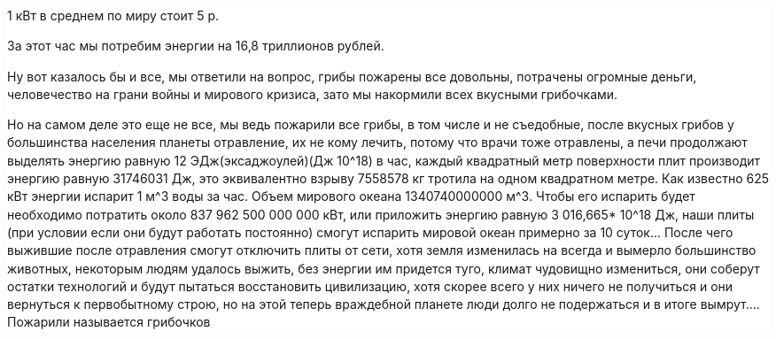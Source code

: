 1 кВт в среднем по миру стоит 5 р.

За этот час мы потребим энергии на 16,8 триллионов рублей.

Ну вот казалось бы и все, мы ответили на вопрос, грибы пожарены все довольны, потрачены огромные деньги, человечество на грани войны и мирового кризиса, зато мы накормили всех вкусными грибочками.

Но на самом деле это еще не все, мы ведь пожарили все грибы, в том числе и не съедобные, после вкусных грибов у большинства населения планеты отравление, их не кому лечить, потому что врачи тоже отравлены, а печи продолжают выделять энергию равную 12 ЭДж(эксаджоулей)(Дж 10^18) в час, каждый квадратный метр поверхности плит производит энергию равную 31746031 Дж, это эквивалентно взрыву 7558578 кг тротила на одном квадратном метре. Как известно 625 кВт энергии испарит 1 м^3 воды за час. Объем мирового океана 1340740000000 м^3. Чтобы его испарить будет необходимо потратить около 837 962 500 000 000 кВт, или приложить энергию равную 3 016,665* 10^18 Дж, наши плиты (при условии если они будут работать постоянно) смогут испарить мировой океан примерно за 10 суток... После чего выжившие после отравления смогут отключить плиты от сети, хотя земля изменилась на всегда и вымерло большинство животных, некоторым людям удалось выжить, без энергии им придется туго, климат чудовищно измениться, они соберут остатки технологий и будут пытаться восстановить цивилизацию, хотя скорее всего у них ничего не получиться и они вернуться к первобытному строю, но на этой теперь враждебной планете люди долго не подержаться и в итоге вымрут....
Пожарили называется грибочков

[^1]: [en:w:Число телефонов в мире](http://en.wikipedia.org/wiki/List_of_countries_by_number_of_mobile_phones_in_use).
[^2]: [Оценка производства СВЧ-печей](http://impiorg.wordpress.com/2013/05/06/microwave-ovens-an-overview-2013/).
[^3]: [w:Атомная электростанция](http://ru.wikipedia.org/wiki/Атомная_электростанция).
[^4]: [Диаграмма интенсивности солнечного излучения](http://upload.wikimedia.org/wikipedia/commons/7/79/Solar.Constant.Variations.SatData.1978-2003.jpg).
[^5]: [Сколько грибов всего](http://gribochek.su/books/item/f00/s00/z0000009/st003.shtml).
[^6]: [w:Радиация (значения)](http://ru.wikipedia.org/wiki/Радиация_(значения)).
[^7]: [w:Удельный коэффициент поглощения электромагнитной энергии](http://ru.wikipedia.org/wiki/Удельный_коэффициент_поглощения_электромагнитной_энергии).
[^8]: [w:Зиверт](http://ru.wikipedia.org/wiki/Зиверт).
[^9]: [w:Шляпочный гриб](http://ru.wikipedia.org/wiki/Шляпочный_гриб).
[^10]: [Урожайность грибов](http://my-area.info/carstvo/grib301.htm).
[^11]: [w:Москва (река)](http://ru.wikipedia.org/wiki/Москва_(река)).
[^12]: Поглощённая доза равна одному грею, если в результате поглощения ионизирующего излучения вещество получило один джоуль энергии в расчёте на один килограмм массы.
[^13]: [w:Грибы](http://ru.wikipedia.org/wiki/Грибы)
